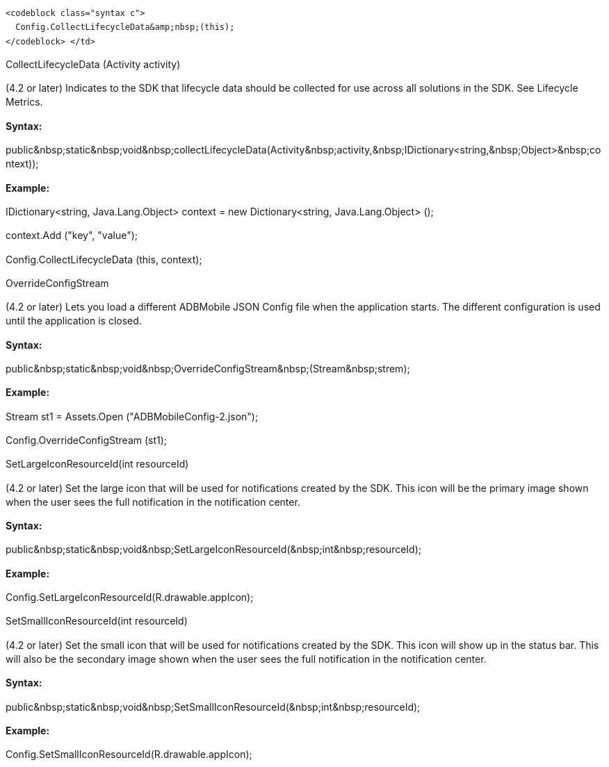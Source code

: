     <codeblock class="syntax c">
      Config.CollectLifecycleData&amp;nbsp;(this); 
    </codeblock> </td> 
  </tr> 
  <tr> 
   <td colname="col1"> CollectLifecycleData (Activity activity) </td> 
   <td colname="col2"> <p>(4.2 or later) Indicates to the SDK that lifecycle data should be collected for use across all solutions in the SDK. See Lifecycle Metrics. </p> <p> <b>Syntax:</b> </p> 
    <codeblock class="syntax c">
      public&amp;nbsp;static&amp;nbsp;void&amp;nbsp;collectLifecycleData(Activity&amp;nbsp;activity,&amp;nbsp;IDictionary&lt;string,&amp;nbsp;Object&gt;&amp;nbsp;context)); 
    </codeblock> <p> <b>Example:</b> </p> 
    <codeblock class="syntax c">
      IDictionary&lt;string,&nbsp;Java.Lang.Object&gt;&nbsp;context&nbsp;=&nbsp;new&nbsp;Dictionary&lt;string,&nbsp;Java.Lang.Object&gt;&nbsp;(); 
     
context.Add&nbsp;("key",&nbsp;"value"); 
     
Config.CollectLifecycleData&nbsp;(this,&nbsp;context); 
    </codeblock> </td> 
  </tr> 
  <tr> 
   <td colname="col1"> <p>OverrideConfigStream </p> </td> 
   <td colname="col2"> <p>(4.2 or later) Lets you load a different <span class="codeph"> ADBMobile JSON </span> Config file when the application starts. The different configuration is used until the application is closed. </p> <p> <b>Syntax:</b> </p> 
    <codeblock class="syntax c">
      public&amp;nbsp;static&amp;nbsp;void&amp;nbsp;OverrideConfigStream&amp;nbsp;(Stream&amp;nbsp;strem); 
    </codeblock> <p> <b>Example:</b> </p> 
    <codeblock class="syntax c">
      Stream&nbsp;st1&nbsp;=&nbsp;Assets.Open&nbsp;("ADBMobileConfig-2.json"); 
     
Config.OverrideConfigStream&nbsp;(st1); 
    </codeblock> </td> 
  </tr> 
  <tr> 
   <td colname="col1"> <p>SetLargeIconResourceId(int resourceId) </p> </td> 
   <td colname="col2"> <p> (4.2 or later) Set the large icon that will be used for notifications created by the SDK. This icon will be the primary image shown when the user sees the full notification in the notification center. </p> <p> <b>Syntax:</b> </p> 
    <codeblock class="syntax c">
      public&amp;nbsp;static&amp;nbsp;void&amp;nbsp;SetLargeIconResourceId(&amp;nbsp;int&amp;nbsp;resourceId); 
    </codeblock> <p> <b>Example:</b> </p> 
    <codeblock class="syntax c">
      Config.SetLargeIconResourceId(R.drawable.appIcon); 
    </codeblock> </td> 
  </tr> 
  <tr> 
   <td colname="col1"> <p>SetSmallIconResourceId(int resourceId) </p> </td> 
   <td colname="col2"> <p>(4.2 or later) Set the small icon that will be used for notifications created by the SDK. This icon will show up in the status bar. This will also be the secondary image shown when the user sees the full notification in the notification center. </p> <p> <b>Syntax:</b> </p> 
    <codeblock class="syntax c">
      public&amp;nbsp;static&amp;nbsp;void&amp;nbsp;SetSmallIconResourceId(&amp;nbsp;int&amp;nbsp;resourceId); 
    </codeblock> <p> <b>Example:</b> </p> 
    <codeblock class="syntax c">
      Config.SetSmallIconResourceId(R.drawable.appIcon); 
    </codeblock> </td> 
  </tr> 
 </tbody> 
</table>
